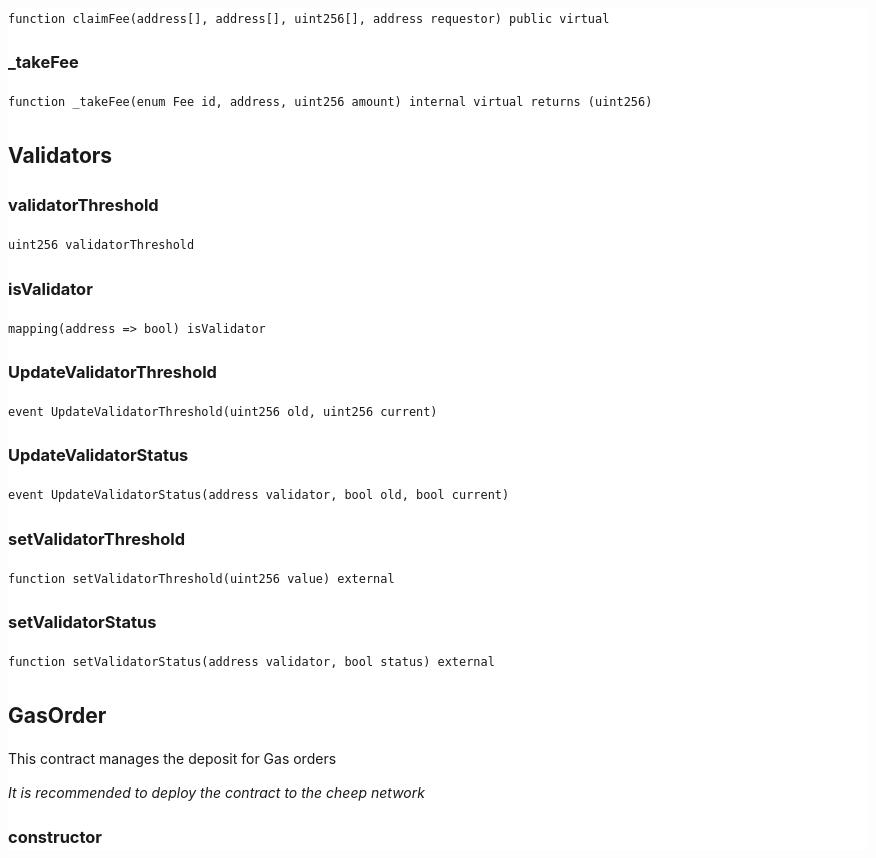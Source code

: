 ```solidity
function claimFee(address[], address[], uint256[], address requestor) public virtual
```

### _takeFee

```solidity
function _takeFee(enum Fee id, address, uint256 amount) internal virtual returns (uint256)
```

## Validators

### validatorThreshold

```solidity
uint256 validatorThreshold
```

### isValidator

```solidity
mapping(address => bool) isValidator
```

### UpdateValidatorThreshold

```solidity
event UpdateValidatorThreshold(uint256 old, uint256 current)
```

### UpdateValidatorStatus

```solidity
event UpdateValidatorStatus(address validator, bool old, bool current)
```

### setValidatorThreshold

```solidity
function setValidatorThreshold(uint256 value) external
```

### setValidatorStatus

```solidity
function setValidatorStatus(address validator, bool status) external
```

## GasOrder

This contract manages the deposit for Gas orders

_It is recommended to deploy the contract to the cheep network_

### constructor
